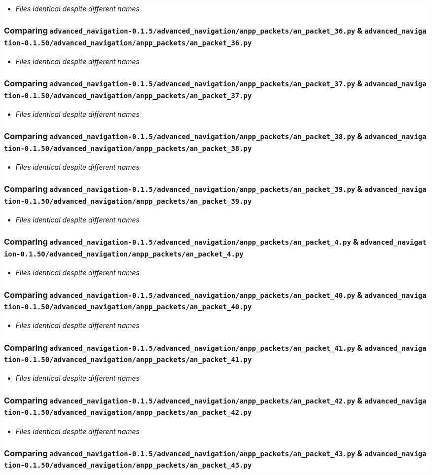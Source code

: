  * *Files identical despite different names*

### Comparing `advanced_navigation-0.1.5/advanced_navigation/anpp_packets/an_packet_36.py` & `advanced_navigation-0.1.50/advanced_navigation/anpp_packets/an_packet_36.py`

 * *Files identical despite different names*

### Comparing `advanced_navigation-0.1.5/advanced_navigation/anpp_packets/an_packet_37.py` & `advanced_navigation-0.1.50/advanced_navigation/anpp_packets/an_packet_37.py`

 * *Files identical despite different names*

### Comparing `advanced_navigation-0.1.5/advanced_navigation/anpp_packets/an_packet_38.py` & `advanced_navigation-0.1.50/advanced_navigation/anpp_packets/an_packet_38.py`

 * *Files identical despite different names*

### Comparing `advanced_navigation-0.1.5/advanced_navigation/anpp_packets/an_packet_39.py` & `advanced_navigation-0.1.50/advanced_navigation/anpp_packets/an_packet_39.py`

 * *Files identical despite different names*

### Comparing `advanced_navigation-0.1.5/advanced_navigation/anpp_packets/an_packet_4.py` & `advanced_navigation-0.1.50/advanced_navigation/anpp_packets/an_packet_4.py`

 * *Files identical despite different names*

### Comparing `advanced_navigation-0.1.5/advanced_navigation/anpp_packets/an_packet_40.py` & `advanced_navigation-0.1.50/advanced_navigation/anpp_packets/an_packet_40.py`

 * *Files identical despite different names*

### Comparing `advanced_navigation-0.1.5/advanced_navigation/anpp_packets/an_packet_41.py` & `advanced_navigation-0.1.50/advanced_navigation/anpp_packets/an_packet_41.py`

 * *Files identical despite different names*

### Comparing `advanced_navigation-0.1.5/advanced_navigation/anpp_packets/an_packet_42.py` & `advanced_navigation-0.1.50/advanced_navigation/anpp_packets/an_packet_42.py`

 * *Files identical despite different names*

### Comparing `advanced_navigation-0.1.5/advanced_navigation/anpp_packets/an_packet_43.py` & `advanced_navigation-0.1.50/advanced_navigation/anpp_packets/an_packet_43.py`
